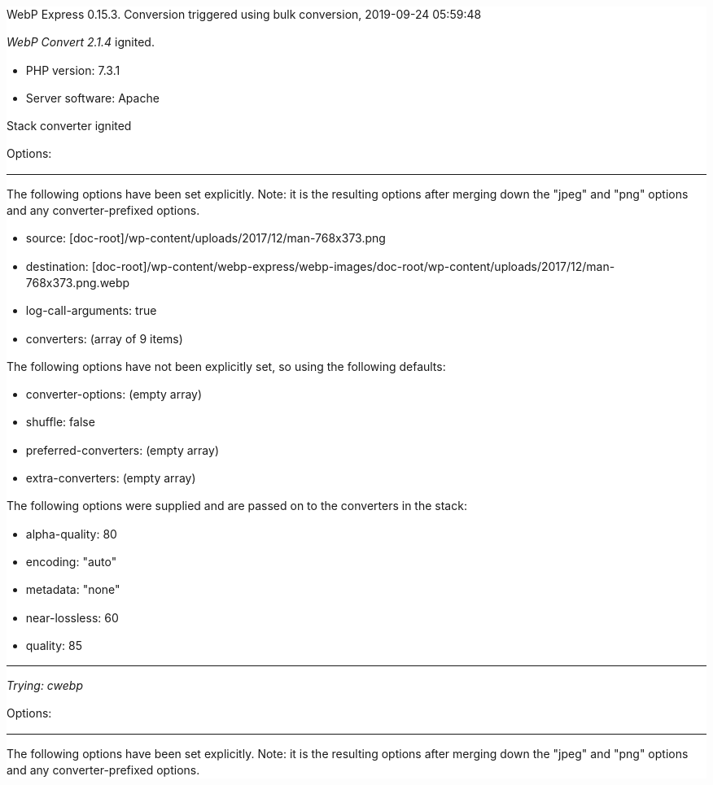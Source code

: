 WebP Express 0.15.3. Conversion triggered using bulk conversion, 2019-09-24 05:59:48


*WebP Convert 2.1.4*  ignited.

- PHP version: 7.3.1

- Server software: Apache


Stack converter ignited


Options:

------------

The following options have been set explicitly. Note: it is the resulting options after merging down the "jpeg" and "png" options and any converter-prefixed options.

- source: [doc-root]/wp-content/uploads/2017/12/man-768x373.png

- destination: [doc-root]/wp-content/webp-express/webp-images/doc-root/wp-content/uploads/2017/12/man-768x373.png.webp

- log-call-arguments: true

- converters: (array of 9 items)


The following options have not been explicitly set, so using the following defaults:

- converter-options: (empty array)

- shuffle: false

- preferred-converters: (empty array)

- extra-converters: (empty array)


The following options were supplied and are passed on to the converters in the stack:

- alpha-quality: 80

- encoding: "auto"

- metadata: "none"

- near-lossless: 60

- quality: 85

------------



*Trying: cwebp* 


Options:

------------

The following options have been set explicitly. Note: it is the resulting options after merging down the "jpeg" and "png" options and any converter-prefixed options.

